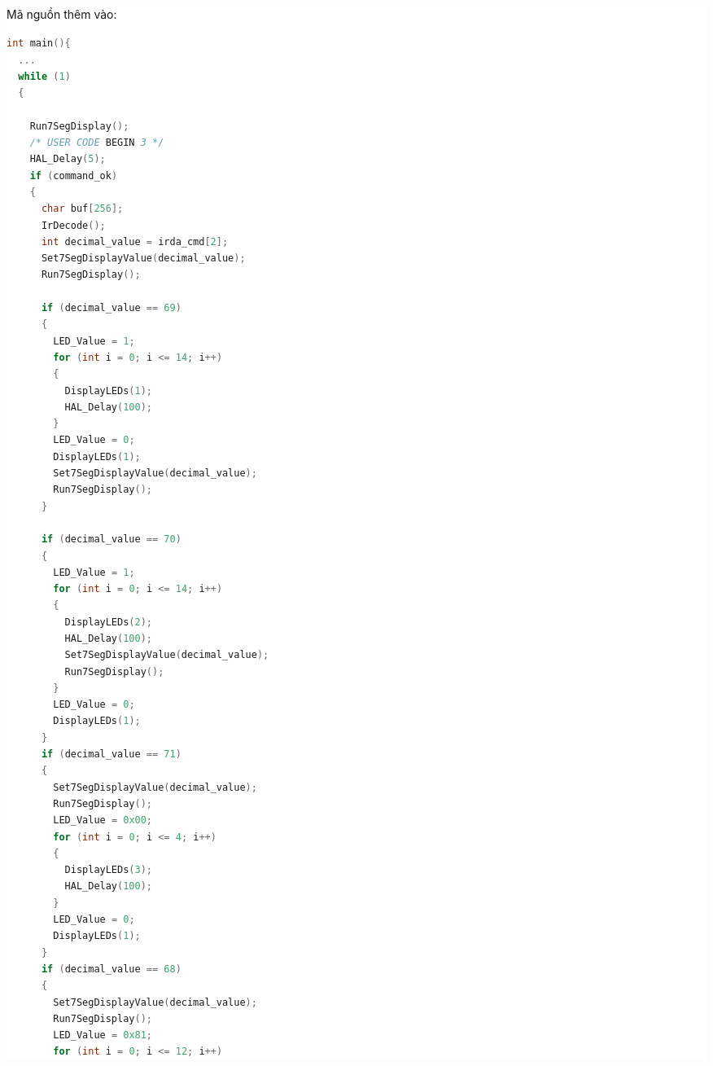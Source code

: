 Mã nguồn thêm vào:
````c
int main(){
  ...
  while (1)
  {

    Run7SegDisplay();
    /* USER CODE BEGIN 3 */
    HAL_Delay(5);
    if (command_ok)
    {
      char buf[256];
      IrDecode();
      int decimal_value = irda_cmd[2];
      Set7SegDisplayValue(decimal_value);
      Run7SegDisplay();

      if (decimal_value == 69)
      {
        LED_Value = 1;
        for (int i = 0; i <= 14; i++)
        {
          DisplayLEDs(1);
          HAL_Delay(100);
        }
        LED_Value = 0;
        DisplayLEDs(1);
        Set7SegDisplayValue(decimal_value);
        Run7SegDisplay();
      }

      if (decimal_value == 70)
      {
        LED_Value = 1;
        for (int i = 0; i <= 14; i++)
        {
          DisplayLEDs(2);
          HAL_Delay(100);
          Set7SegDisplayValue(decimal_value);
          Run7SegDisplay();
        }
        LED_Value = 0;
        DisplayLEDs(1);
      }
      if (decimal_value == 71)
      {
        Set7SegDisplayValue(decimal_value);
        Run7SegDisplay();
        LED_Value = 0x00;
        for (int i = 0; i <= 4; i++)
        {
          DisplayLEDs(3);
          HAL_Delay(100);
        }
        LED_Value = 0;
        DisplayLEDs(1);
      }
      if (decimal_value == 68)
      {
        Set7SegDisplayValue(decimal_value);
        Run7SegDisplay();
        LED_Value = 0x81;
        for (int i = 0; i <= 12; i++)
````